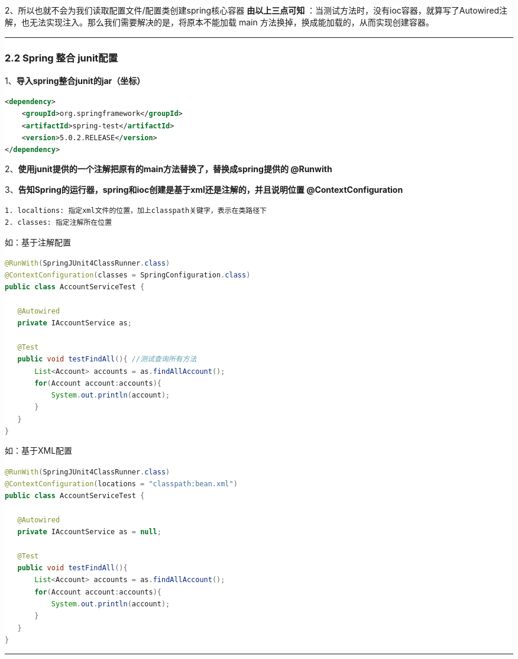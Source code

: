   2、所以也就不会为我们读取配置文件/配置类创建spring核心容器
  **由以上三点可知** ：当测试方法时，没有ioc容器，就算写了Autowired注解，也无法实现注入。那么我们需要解决的是，将原本不能加载 main 方法换掉，换成能加载的，从而实现创建容器。

---


### 2.2 Spring 整合 junit配置
 1、**导入spring整合junit的jar（坐标）** 

```xml
<dependency>
	<groupId>org.springframework</groupId>
    <artifactId>spring-test</artifactId>
    <version>5.0.2.RELEASE</version>
</dependency>
```

2、**使用junit提供的一个注解把原有的main方法替换了，替换成spring提供的 @Runwith**

 3、**告知Spring的运行器，spring和ioc创建是基于xml还是注解的，并且说明位置 @ContextConfiguration** 

```
1. localtions: 指定xml文件的位置，加上classpath关键字，表示在类路径下
2. classes: 指定注解所在位置
```

如：基于注解配置

```java
@RunWith(SpringJUnit4ClassRunner.class)
@ContextConfiguration(classes = SpringConfiguration.class)
public class AccountServiceTest {

   @Autowired
   private IAccountService as;

   @Test
   public void testFindAll(){ //测试查询所有方法
       List<Account> accounts = as.findAllAccount();
       for(Account account:accounts){
           System.out.println(account);
       }
   }
}

```

如：基于XML配置

```java
@RunWith(SpringJUnit4ClassRunner.class)
@ContextConfiguration(locations = "classpath:bean.xml")
public class AccountServiceTest {

   @Autowired
   private IAccountService as = null;

   @Test
   public void testFindAll(){
       List<Account> accounts = as.findAllAccount();
       for(Account account:accounts){
           System.out.println(account);
       }
   }
}

```

---